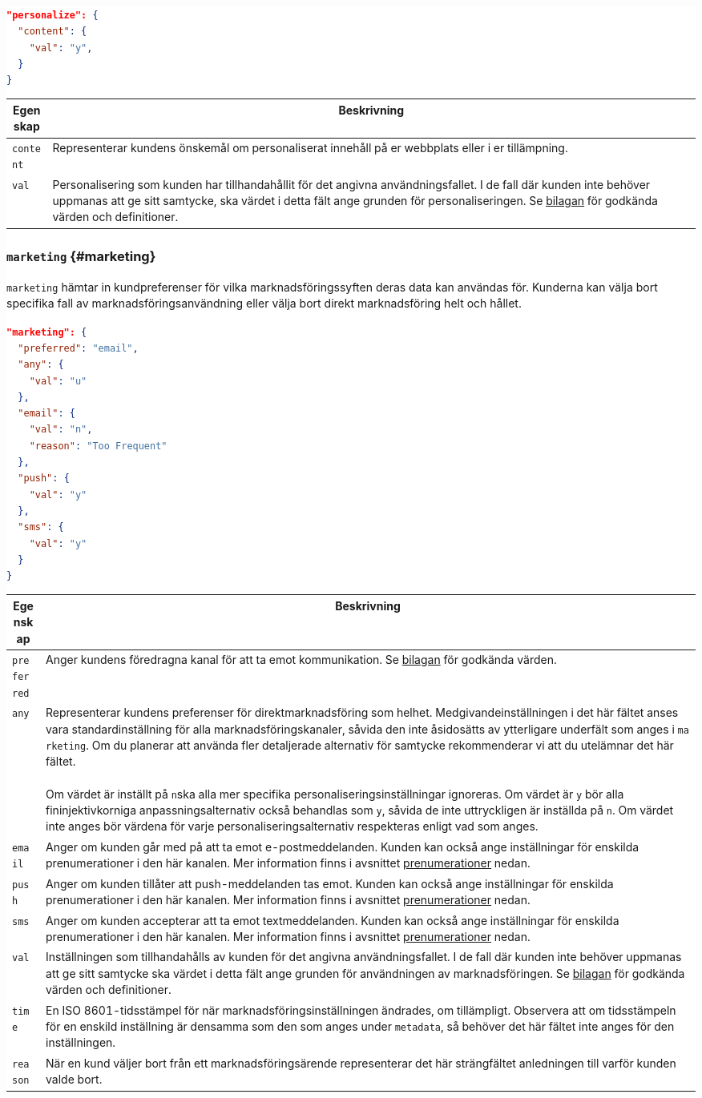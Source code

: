 ```json
"personalize": {
  "content": {
    "val": "y",
  }
}
```

| Egenskap | Beskrivning |
| --- | --- |
| `content` | Representerar kundens önskemål om personaliserat innehåll på er webbplats eller i er tillämpning. |
| `val` | Personalisering som kunden har tillhandahållit för det angivna användningsfallet. I de fall där kunden inte behöver uppmanas att ge sitt samtycke, ska värdet i detta fält ange grunden för personaliseringen. Se [bilagan](#choice-values) för godkända värden och definitioner. |

### `marketing` {#marketing}

`marketing` hämtar in kundpreferenser för vilka marknadsföringssyften deras data kan användas för. Kunderna kan välja bort specifika fall av marknadsföringsanvändning eller välja bort direkt marknadsföring helt och hållet.

```json
"marketing": {
  "preferred": "email",
  "any": {
    "val": "u"
  },
  "email": {
    "val": "n",
    "reason": "Too Frequent"
  },
  "push": {
    "val": "y"
  },
  "sms": {
    "val": "y"
  }
}
```

| Egenskap | Beskrivning |
| --- | --- |
| `preferred` | Anger kundens föredragna kanal för att ta emot kommunikation. Se [bilagan](#preferred-values) för godkända värden. |
| `any` | Representerar kundens preferenser för direktmarknadsföring som helhet. Medgivandeinställningen i det här fältet anses vara standardinställning för alla marknadsföringskanaler, såvida den inte åsidosätts av ytterligare underfält som anges i `marketing`. Om du planerar att använda fler detaljerade alternativ för samtycke rekommenderar vi att du utelämnar det här fältet.<br><br>Om värdet är inställt på  `n`ska alla mer specifika personaliseringsinställningar ignoreras. Om värdet är `y` bör alla fininjektivkorniga anpassningsalternativ också behandlas som `y`, såvida de inte uttryckligen är inställda på `n`. Om värdet inte anges bör värdena för varje personaliseringsalternativ respekteras enligt vad som anges. |
| `email` | Anger om kunden går med på att ta emot e-postmeddelanden. Kunden kan också ange inställningar för enskilda prenumerationer i den här kanalen. Mer information finns i avsnittet [prenumerationer](#subscriptions) nedan. |
| `push` | Anger om kunden tillåter att push-meddelanden tas emot. Kunden kan också ange inställningar för enskilda prenumerationer i den här kanalen. Mer information finns i avsnittet [prenumerationer](#subscriptions) nedan. |
| `sms` | Anger om kunden accepterar att ta emot textmeddelanden. Kunden kan också ange inställningar för enskilda prenumerationer i den här kanalen. Mer information finns i avsnittet [prenumerationer](#subscriptions) nedan. |
| `val` | Inställningen som tillhandahålls av kunden för det angivna användningsfallet. I de fall där kunden inte behöver uppmanas att ge sitt samtycke ska värdet i detta fält ange grunden för användningen av marknadsföringen. Se [bilagan](#choice-values) för godkända värden och definitioner. |
| `time` | En ISO 8601-tidsstämpel för när marknadsföringsinställningen ändrades, om tillämpligt. Observera att om tidsstämpeln för en enskild inställning är densamma som den som anges under `metadata`, så behöver det här fältet inte anges för den inställningen. |
| `reason` | När en kund väljer bort från ett marknadsföringsärende representerar det här strängfältet anledningen till varför kunden valde bort. |
